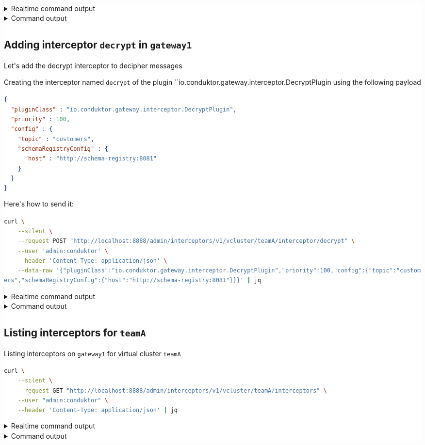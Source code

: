 <details><summary>Realtime command output</summary></details>

<details><summary>Command output</summary></details>

## Adding interceptor `decrypt` in `gateway1`

Let's add the decrypt interceptor to decipher messages


Creating the interceptor named `decrypt` of the plugin ``io.conduktor.gateway.interceptor.DecryptPlugin using the following payload

```json
{
  "pluginClass" : "io.conduktor.gateway.interceptor.DecryptPlugin",
  "priority" : 100,
  "config" : {
    "topic" : "customers",
    "schemaRegistryConfig" : {
      "host" : "http://schema-registry:8081"
    }
  }
}
```

Here's how to send it:

```sh
curl \
    --silent \
    --request POST "http://localhost:8888/admin/interceptors/v1/vcluster/teamA/interceptor/decrypt" \
    --user 'admin:conduktor' \
    --header 'Content-Type: application/json' \
    --data-raw '{"pluginClass":"io.conduktor.gateway.interceptor.DecryptPlugin","priority":100,"config":{"topic":"customers","schemaRegistryConfig":{"host":"http://schema-registry:8081"}}}' | jq
```

<details><summary>Realtime command output</summary></details>

<details><summary>Command output</summary></details>

## Listing interceptors for `teamA`

Listing interceptors on `gateway1` for virtual cluster `teamA`

```sh
curl \
    --silent \
    --request GET "http://localhost:8888/admin/interceptors/v1/vcluster/teamA/interceptors" \
    --user "admin:conduktor" \
    --header 'Content-Type: application/json' | jq
```

<details><summary>Realtime command output</summary></details>

<details><summary>Command output</summary></details>
